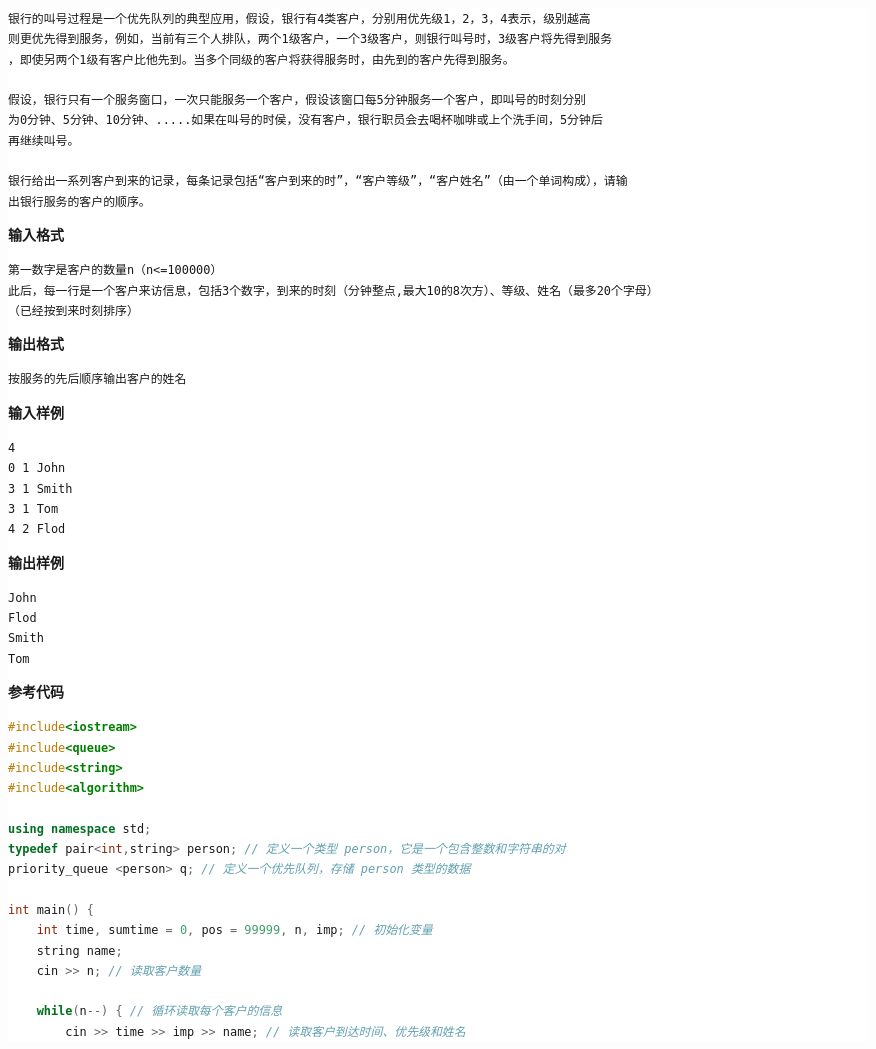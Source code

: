 ```
银行的叫号过程是一个优先队列的典型应用，假设，银行有4类客户，分别用优先级1，2，3，4表示，级别越高
则更优先得到服务，例如，当前有三个人排队，两个1级客户，一个3级客户，则银行叫号时，3级客户将先得到服务
，即使另两个1级有客户比他先到。当多个同级的客户将获得服务时，由先到的客户先得到服务。

假设，银行只有一个服务窗口，一次只能服务一个客户，假设该窗口每5分钟服务一个客户，即叫号的时刻分别
为0分钟、5分钟、10分钟、.....如果在叫号的时侯，没有客户，银行职员会去喝杯咖啡或上个洗手间，5分钟后
再继续叫号。

银行给出一系列客户到来的记录，每条记录包括“客户到来的时”，“客户等级”，“客户姓名”（由一个单词构成），请输
出银行服务的客户的顺序。
```



**输入格式**

```
第一数字是客户的数量n（n<=100000）
此后，每一行是一个客户来访信息，包括3个数字，到来的时刻（分钟整点,最大10的8次方）、等级、姓名（最多20个字母）
（已经按到来时刻排序）
```



**输出格式**

```
按服务的先后顺序输出客户的姓名
```



**输入样例**

```
4
0 1 John
3 1 Smith
3 1 Tom
4 2 Flod
```



**输出样例**

```
John
Flod
Smith
Tom
```



**参考代码**

```cpp
#include<iostream>
#include<queue>
#include<string>
#include<algorithm>

using namespace std;
typedef pair<int,string> person; // 定义一个类型 person，它是一个包含整数和字符串的对
priority_queue <person> q; // 定义一个优先队列，存储 person 类型的数据

int main() {
    int time, sumtime = 0, pos = 99999, n, imp; // 初始化变量
    string name;
    cin >> n; // 读取客户数量

    while(n--) { // 循环读取每个客户的信息
        cin >> time >> imp >> name; // 读取客户到达时间、优先级和姓名
```